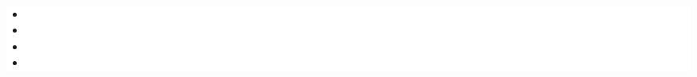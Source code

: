 - [](/catalog/cpb-aacip-375-84mkm6d0)
- [](/catalog/cpb-aacip-375-9351ch2s)
- [](/catalog/cpb-aacip-375-225b00js)
- [](/catalog/cpb-aacip-375-86nzsjrx)
